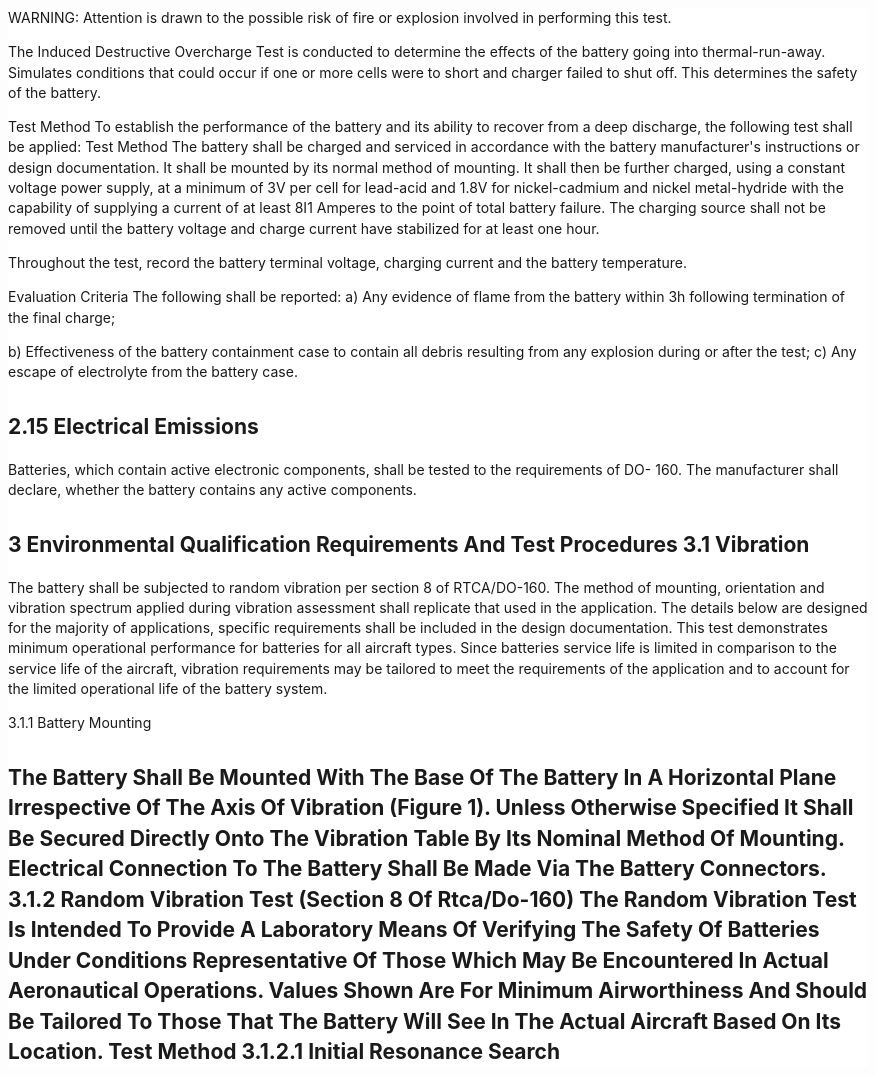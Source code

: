  
WARNING: Attention is drawn to the possible risk of fire or explosion involved in performing this test. 

 
The Induced Destructive Overcharge Test is conducted to determine the effects of the battery going into thermal-run-away.  Simulates conditions that could occur if one or more cells were to short and charger failed to shut off.  This determines the safety of the battery. 

Test Method To establish the performance of the battery and its ability to recover from a deep discharge, the following test shall be applied: Test Method The battery shall be charged and serviced in accordance with the battery manufacturer's instructions or design documentation. It shall be mounted by its normal method of mounting. It shall then be further charged, using a constant voltage power supply, at a minimum of 3V per cell for lead-acid and 1.8V for nickel-cadmium and nickel metal-hydride with the capability of supplying a current of at least 8I1 Amperes to the point of total battery failure. The charging source shall not be removed until the battery voltage and charge current have stabilized for at least one hour. 

 
Throughout the test, record the battery terminal voltage, charging current and the battery temperature. 

Evaluation Criteria The following shall be reported: a) 
Any evidence of flame from the battery within 3h following termination of the final charge; 

b) 
Effectiveness of the battery containment case to contain all debris resulting from any explosion during or after the test; c) 
Any escape of electrolyte from the battery case. 

## 2.15 Electrical Emissions

 Batteries, which contain active electronic components, shall be tested to the requirements of DO- 160. The manufacturer shall declare, whether the battery contains any active components. 

## 3 Environmental Qualification Requirements And Test Procedures 3.1 Vibration

 The battery shall be subjected to random vibration per section 8 of RTCA/DO-160. The method of mounting, orientation and vibration spectrum applied during vibration assessment shall replicate that used in the application. The details below are designed for the majority of applications, specific requirements shall be included in the design documentation.  This test demonstrates minimum operational performance for batteries for all aircraft types.  Since batteries service life is limited in comparison to the service life of the aircraft, vibration requirements may be tailored to meet the requirements of the application and to account for the limited operational life of the battery system. 

3.1.1 
Battery Mounting 

## The Battery Shall Be Mounted With The Base Of The Battery In A Horizontal Plane Irrespective Of The Axis Of Vibration (Figure 1). Unless Otherwise Specified It Shall Be Secured Directly Onto The Vibration Table By Its Nominal Method Of Mounting. Electrical Connection To The Battery Shall Be Made Via The Battery Connectors. 3.1.2 Random Vibration Test (Section 8 Of Rtca/Do-160) The Random Vibration Test Is Intended To Provide A Laboratory Means Of Verifying The Safety Of Batteries Under Conditions Representative Of Those Which May Be Encountered In Actual Aeronautical Operations.  Values Shown Are For Minimum Airworthiness And Should Be Tailored To Those That The Battery Will See In The Actual Aircraft Based On Its Location. Test Method 3.1.2.1 Initial Resonance Search
